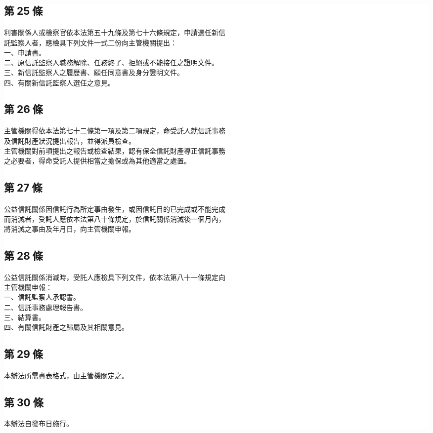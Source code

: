 第 25 條
--------
利害關係人或檢察官依本法第五十九條及第七十六條規定，申請選任新信  
託監察人者，應檢具下列文件一式二份向主管機關提出：  
一、申請書。  
二、原信託監察人職務解除、任務終了、拒絕或不能接任之證明文件。  
三、新信託監察人之履歷書、願任同意書及身分證明文件。  
四、有關新信託監察人選任之意見。

第 26 條
--------
主管機關得依本法第七十二條第一項及第二項規定，命受託人就信託事務  
及信託財產狀況提出報告，並得派員檢查。  
主管機關對前項提出之報告或檢查結果，認有保全信託財產導正信託事務  
之必要者，得命受託人提供相當之擔保或為其他適當之處置。

第 27 條
--------
公益信託關係因信託行為所定事由發生，或因信託目的已完成或不能完成  
而消滅者，受託人應依本法第八十條規定，於信託關係消滅後一個月內，  
將消滅之事由及年月日，向主管機關申報。

第 28 條
--------
公益信託關係消滅時，受託人應檢具下列文件，依本法第八十一條規定向  
主管機關申報：  
一、信託監察人承認書。  
二、信託事務處理報告書。  
三、結算書。  
四、有關信託財產之歸屬及其相關意見。

第 29 條
--------
本辦法所需書表格式，由主管機關定之。

第 30 條
--------
本辦法自發布日施行。

